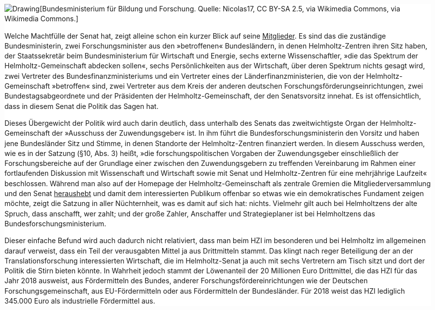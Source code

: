 <img
src="https://upload.wikimedia.org/wikipedia/commons/9/90/Bundesministerium_f%C3%BCr_Bildung_und_Forschung_Bonn.jpg"
alt="Drawing" style="width: 650px;"/>[Bundesministerium für
Bildung und Forschung. Quelle: Nicolas17, CC BY-SA 2.5, via
Wikimedia Commons, via Wikimedia Commons.]

Welche Machtfülle der Senat hat, zeigt alleine schon ein kurzer
Blick auf seine
[Mitglieder](https://www.helmholtz.de/ueber-uns/die-gemeinschaft/satzung-und-governance/senat/).
Es sind das die zuständige Bundesministerin, zwei
Forschungsminister aus den »betroffenen« Bundesländern, in denen
Helmholtz-Zentren ihren Sitz haben, der Staatssekretär beim
Bundesministerium für Wirtschaft und Energie, sechs externe
Wissenschaftler, »die das Spektrum der Helmholtz-Gemeinschaft
abdecken sollen«, sechs Persönlichkeiten aus der Wirtschaft, über
deren Spektrum nichts gesagt wird, zwei Vertreter des
Bundesfinanzministeriums und ein Vertreter eines der
Länderfinanzministerien, die von der Helmholtz-Gemeinschaft
»betroffen« sind, zwei Vertreter aus dem Kreis der anderen
deutschen Forschungsförderungseinrichtungen, zwei
Bundestagsabgeordnete und der Präsidenten der
Helmholtz-Gemeinschaft, der den Senatsvorsitz innehat.  Es ist
offensichtlich, dass in diesem Senat die Politik das Sagen hat.

Dieses Übergewicht der Politik wird auch darin deutlich, dass
unterhalb des Senats das zweitwichtigste Organ der
Helmholtz-Gemeinschaft der »Ausschuss der Zuwendungsgeber«
ist. In ihm führt die Bundesforschungsministerin den Vorsitz und
haben jene Bundesländer Sitz und Stimme, in denen Standorte der
Helmholtz-Zentren finanziert werden. In diesem Ausschuss werden,
wie es in der Satzung (§10, Abs. 3) heißt, »die
forschungspolitischen Vorgaben der Zuwendungsgeber einschließlich
der Forschungsbereiche auf der Grundlage einer zwischen den
Zuwendungsgebern zu treffenden Vereinbarung im Rahmen einer
fortlaufenden Diskussion mit Wissenschaft und Wirtschaft sowie
mit Senat und Helmholtz-Zentren für eine mehrjährige Laufzeit«
beschlossen. Während man also auf der Homepage der
Helmholtz-Gemeinschaft als zentrale Gremien die
Mitgliederversammlung und den Senat
[heraushebt](https://www.helmholtz.de/ueber-uns/die-gemeinschaft/satzung-und-governance/governancestruktur/)
und damit dem interessierten Publikum offenbar so etwas wie ein
demokratisches Fundament zeigen möchte, zeigt die Satzung in
aller Nüchternheit, was es damit auf sich hat: nichts. Vielmehr
gilt auch bei Helmholtzens der alte Spruch, dass anschafft, wer
zahlt; und der große Zahler, Anschaffer und Strategieplaner ist
bei Helmholtzens das Bundesforschungsministerium.

Dieser einfache Befund wird auch dadurch nicht relativiert, dass
man beim HZI im besonderen und bei Helmholtz im allgemeinen
darauf verweist, dass ein Teil der verausgabten Mittel ja aus
Drittmitteln stammt. Das klingt nach reger Beteiligung der an der
Translationsforschung interessierten Wirtschaft, die im
Helmholtz-Senat ja auch mit sechs Vertretern am Tisch sitzt und
dort der Politik die Stirn bieten könnte. In Wahrheit jedoch
stammt der Löwenanteil der 20 Millionen Euro Drittmittel, die das
HZI für das Jahr 2018 ausweist, aus Fördermitteln des Bundes,
anderer Forschungsfördereinrichtungen wie der Deutschen
Forschungsgemeinschaft, aus EU-Fördermitteln oder aus
Fördermitteln der Bundesländer. Für 2018 weist das HZI lediglich
345.000 Euro als industrielle Fördermittel aus.
